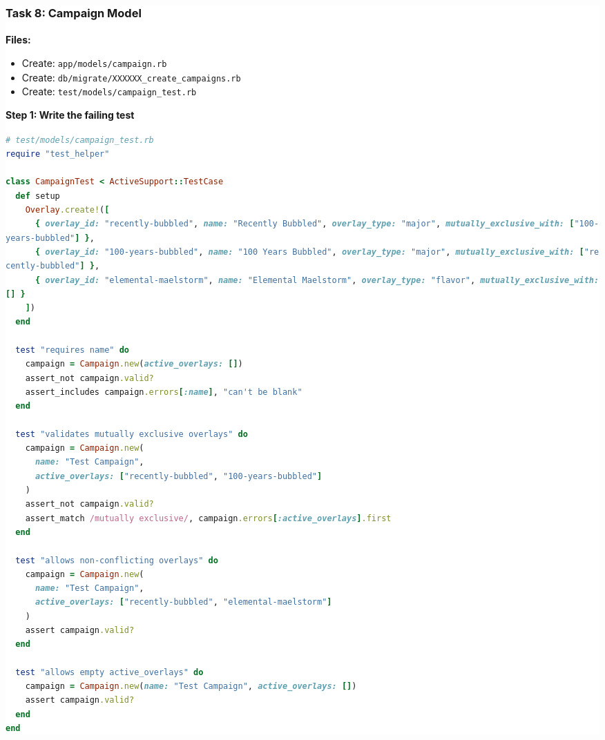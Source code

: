 ### Task 8: Campaign Model

**Files:**
- Create: `app/models/campaign.rb`
- Create: `db/migrate/XXXXXX_create_campaigns.rb`
- Create: `test/models/campaign_test.rb`

**Step 1: Write the failing test**

```ruby
# test/models/campaign_test.rb
require "test_helper"

class CampaignTest < ActiveSupport::TestCase
  def setup
    Overlay.create!([
      { overlay_id: "recently-bubbled", name: "Recently Bubbled", overlay_type: "major", mutually_exclusive_with: ["100-years-bubbled"] },
      { overlay_id: "100-years-bubbled", name: "100 Years Bubbled", overlay_type: "major", mutually_exclusive_with: ["recently-bubbled"] },
      { overlay_id: "elemental-maelstorm", name: "Elemental Maelstorm", overlay_type: "flavor", mutually_exclusive_with: [] }
    ])
  end

  test "requires name" do
    campaign = Campaign.new(active_overlays: [])
    assert_not campaign.valid?
    assert_includes campaign.errors[:name], "can't be blank"
  end

  test "validates mutually exclusive overlays" do
    campaign = Campaign.new(
      name: "Test Campaign",
      active_overlays: ["recently-bubbled", "100-years-bubbled"]
    )
    assert_not campaign.valid?
    assert_match /mutually exclusive/, campaign.errors[:active_overlays].first
  end

  test "allows non-conflicting overlays" do
    campaign = Campaign.new(
      name: "Test Campaign",
      active_overlays: ["recently-bubbled", "elemental-maelstorm"]
    )
    assert campaign.valid?
  end

  test "allows empty active_overlays" do
    campaign = Campaign.new(name: "Test Campaign", active_overlays: [])
    assert campaign.valid?
  end
end
```
